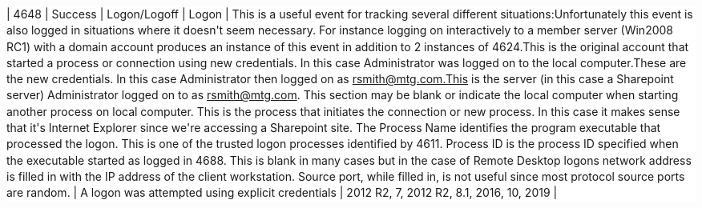 | 4648    | Success         | Logon/Logoff          | Logon                                                                                           | This is a useful event for tracking several different situations:Unfortunately this event is also logged in situations where it doesn't seem necessary.  For instance logging on interactively to a member server (Win2008 RC1) with a domain account produces an instance of this event in addition to 2 instances of 4624.This is the original account that started a process or connection using new credentials.  In this case Administrator was logged on to the local computer.These are the new credentials.  In this case Administrator then logged on as rsmith@mtg.com.This is the server (in this case a Sharepoint server) Administrator logged on to as rsmith@mtg.com.  This section may be blank or indicate the local computer when starting another process on local computer. This is the process that initiates the connection or new process.  In this case it makes sense that it's Internet Explorer since we're accessing a Sharepoint site. The Process Name identifies the program executable that processed the logon.  This is one of the trusted logon processes identified by 4611. Process ID is the process ID specified when the executable started as logged in 4688. This is blank in many cases but in the case of Remote Desktop logons network address is filled in with the IP address of the client workstation.  Source port, while filled in, is not useful since most protocol source ports are random.                                                                                                                                                                                                                                                                                                                                                                                                                                                                                                                                                                                                                                                                                                                                                                                                                                                                                                                                                                                                                                                                                                                                                                                                                                                                                                                                                                                                                                                                                                                                                                                                                                                                                                                                                                                                                              | A logon was attempted using explicit credentials                                                                                                                                                                                                                                                                                                                                                                                                                                                                                                                                                                                                                                                                                                                                                                                                                                                                                                                                                                                                                                                                                                                                                                                                                                                                                                                      | 2012 R2, 7, 2012 R2, 8.1, 2016, 10, 2019 |